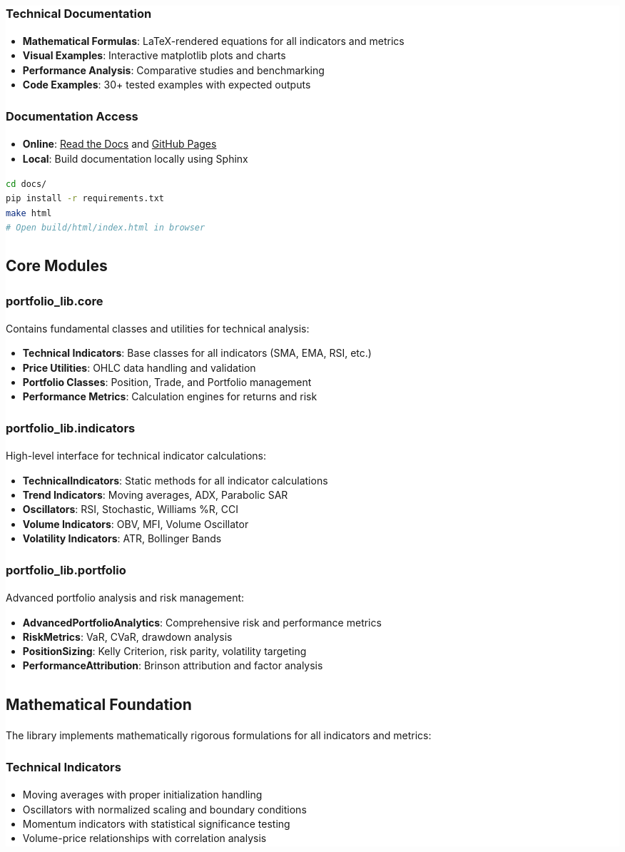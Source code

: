 ### Technical Documentation
- **Mathematical Formulas**: LaTeX-rendered equations for all indicators and metrics
- **Visual Examples**: Interactive matplotlib plots and charts
- **Performance Analysis**: Comparative studies and benchmarking
- **Code Examples**: 30+ tested examples with expected outputs

### Documentation Access
- **Online**: [Read the Docs](https://portfolio-lib.readthedocs.io/) and [GitHub Pages](https://neuralninja110.github.io/Portfolio-lib/)
- **Local**: Build documentation locally using Sphinx

```bash
cd docs/
pip install -r requirements.txt
make html
# Open build/html/index.html in browser
```

## Core Modules

### portfolio_lib.core
Contains fundamental classes and utilities for technical analysis:
- **Technical Indicators**: Base classes for all indicators (SMA, EMA, RSI, etc.)
- **Price Utilities**: OHLC data handling and validation
- **Portfolio Classes**: Position, Trade, and Portfolio management
- **Performance Metrics**: Calculation engines for returns and risk

### portfolio_lib.indicators
High-level interface for technical indicator calculations:
- **TechnicalIndicators**: Static methods for all indicator calculations
- **Trend Indicators**: Moving averages, ADX, Parabolic SAR
- **Oscillators**: RSI, Stochastic, Williams %R, CCI
- **Volume Indicators**: OBV, MFI, Volume Oscillator
- **Volatility Indicators**: ATR, Bollinger Bands

### portfolio_lib.portfolio
Advanced portfolio analysis and risk management:
- **AdvancedPortfolioAnalytics**: Comprehensive risk and performance metrics
- **RiskMetrics**: VaR, CVaR, drawdown analysis
- **PositionSizing**: Kelly Criterion, risk parity, volatility targeting
- **PerformanceAttribution**: Brinson attribution and factor analysis

## Mathematical Foundation

The library implements mathematically rigorous formulations for all indicators and metrics:

### Technical Indicators
- Moving averages with proper initialization handling
- Oscillators with normalized scaling and boundary conditions
- Momentum indicators with statistical significance testing
- Volume-price relationships with correlation analysis
